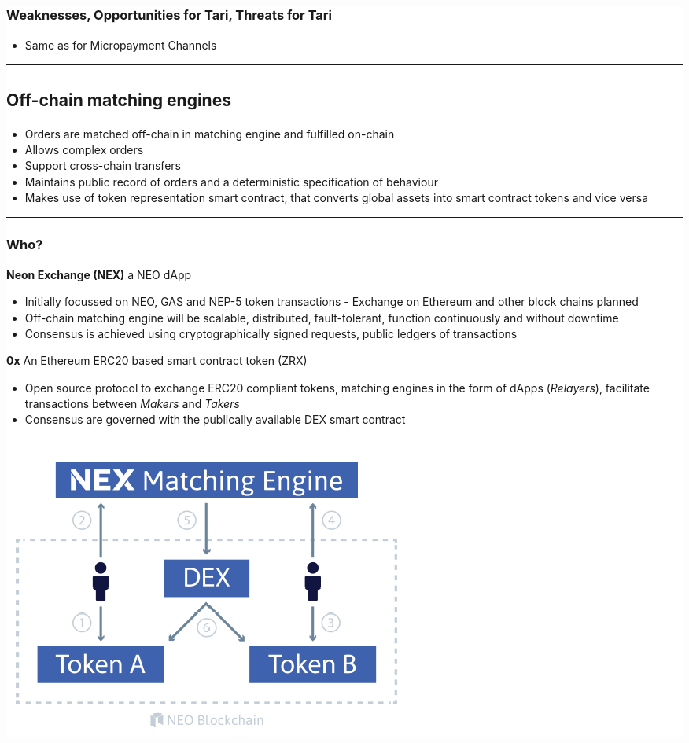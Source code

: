 ### Weaknesses, Opportunities for Tari, Threats for Tari

- Same as for Micropayment Channels

----

## Off-chain matching engines

- Orders are matched off-chain in matching engine and fulfilled on-chain
- Allows complex orders
- Support cross-chain transfers
- Maintains public record of orders and a deterministic specification of behaviour
- Makes use of token representation smart contract, that converts global assets into smart contract tokens and vice versa

-----


### Who?

**Neon Exchange (NEX)** a NEO dApp

- Initially focussed on NEO, GAS and NEP-5 token transactions  -  Exchange on Ethereum and other block chains planned
- Off-chain matching engine will be scalable, distributed, fault-tolerant, function continuously and without downtime
- Consensus is achieved using cryptographically signed requests, public ledgers of transactions 

**0x** An Ethereum ERC20 based smart contract token (ZRX)

- Open source protocol to exchange ERC20 compliant tokens, matching engines in the form of dApps (*Relayers*), facilitate 
transactions between *Makers* and *Takers* 
- Consensus are governed with the publically available DEX smart contract 



-----

![bg w:800px](sources/NEX-matching-engine.png)
